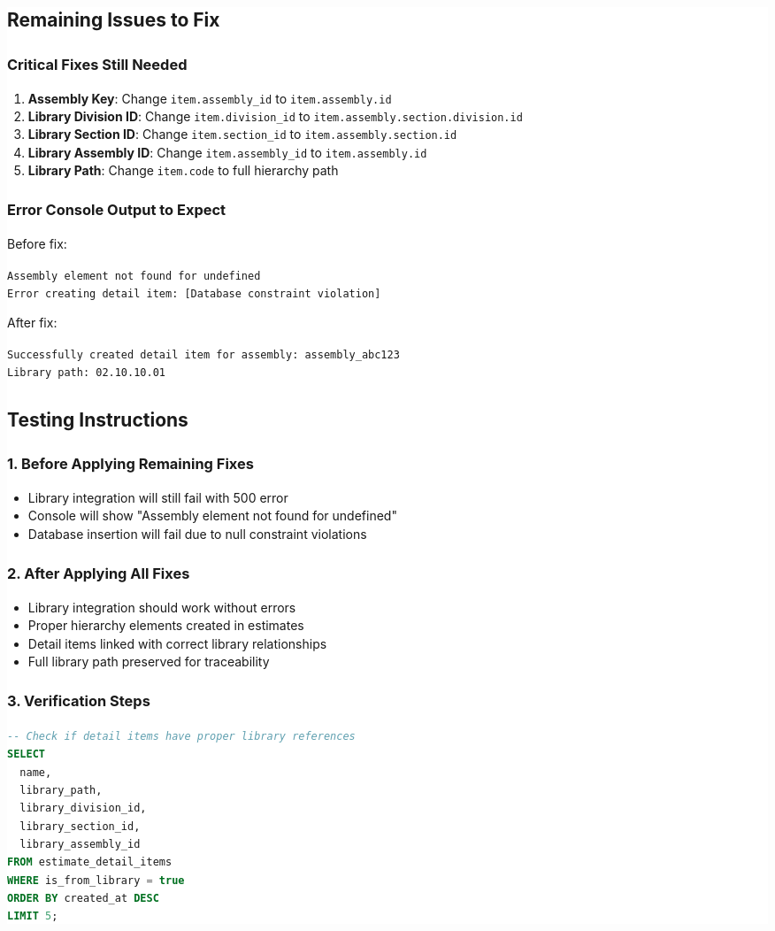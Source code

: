 ## Remaining Issues to Fix

### Critical Fixes Still Needed
1. **Assembly Key**: Change `item.assembly_id` to `item.assembly.id`
2. **Library Division ID**: Change `item.division_id` to `item.assembly.section.division.id`
3. **Library Section ID**: Change `item.section_id` to `item.assembly.section.id`
4. **Library Assembly ID**: Change `item.assembly_id` to `item.assembly.id`
5. **Library Path**: Change `item.code` to full hierarchy path

### Error Console Output to Expect
Before fix:
```
Assembly element not found for undefined
Error creating detail item: [Database constraint violation]
```

After fix:
```
Successfully created detail item for assembly: assembly_abc123
Library path: 02.10.10.01
```

## Testing Instructions

### 1. Before Applying Remaining Fixes
- Library integration will still fail with 500 error
- Console will show "Assembly element not found for undefined"
- Database insertion will fail due to null constraint violations

### 2. After Applying All Fixes
- Library integration should work without errors
- Proper hierarchy elements created in estimates
- Detail items linked with correct library relationships
- Full library path preserved for traceability

### 3. Verification Steps
```sql
-- Check if detail items have proper library references
SELECT 
  name,
  library_path,
  library_division_id,
  library_section_id,
  library_assembly_id
FROM estimate_detail_items 
WHERE is_from_library = true
ORDER BY created_at DESC
LIMIT 5;
```
